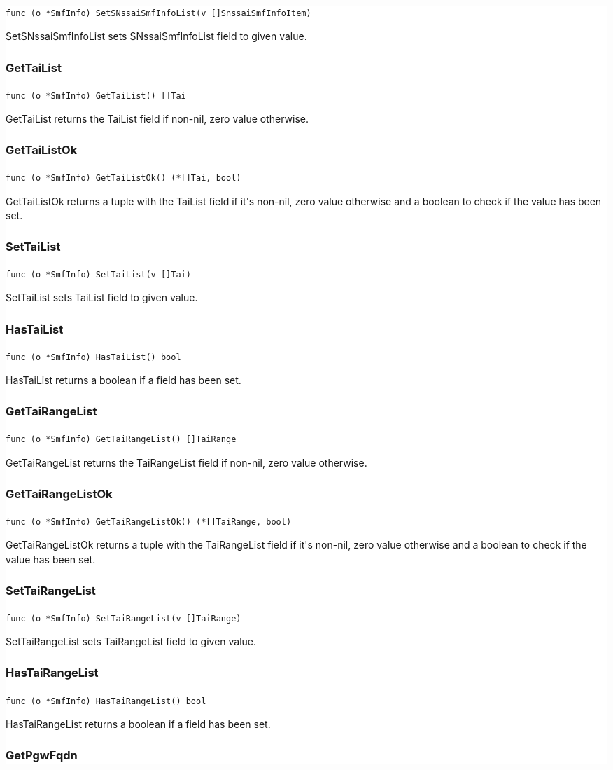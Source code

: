 `func (o *SmfInfo) SetSNssaiSmfInfoList(v []SnssaiSmfInfoItem)`

SetSNssaiSmfInfoList sets SNssaiSmfInfoList field to given value.


### GetTaiList

`func (o *SmfInfo) GetTaiList() []Tai`

GetTaiList returns the TaiList field if non-nil, zero value otherwise.

### GetTaiListOk

`func (o *SmfInfo) GetTaiListOk() (*[]Tai, bool)`

GetTaiListOk returns a tuple with the TaiList field if it's non-nil, zero value otherwise
and a boolean to check if the value has been set.

### SetTaiList

`func (o *SmfInfo) SetTaiList(v []Tai)`

SetTaiList sets TaiList field to given value.

### HasTaiList

`func (o *SmfInfo) HasTaiList() bool`

HasTaiList returns a boolean if a field has been set.

### GetTaiRangeList

`func (o *SmfInfo) GetTaiRangeList() []TaiRange`

GetTaiRangeList returns the TaiRangeList field if non-nil, zero value otherwise.

### GetTaiRangeListOk

`func (o *SmfInfo) GetTaiRangeListOk() (*[]TaiRange, bool)`

GetTaiRangeListOk returns a tuple with the TaiRangeList field if it's non-nil, zero value otherwise
and a boolean to check if the value has been set.

### SetTaiRangeList

`func (o *SmfInfo) SetTaiRangeList(v []TaiRange)`

SetTaiRangeList sets TaiRangeList field to given value.

### HasTaiRangeList

`func (o *SmfInfo) HasTaiRangeList() bool`

HasTaiRangeList returns a boolean if a field has been set.

### GetPgwFqdn
